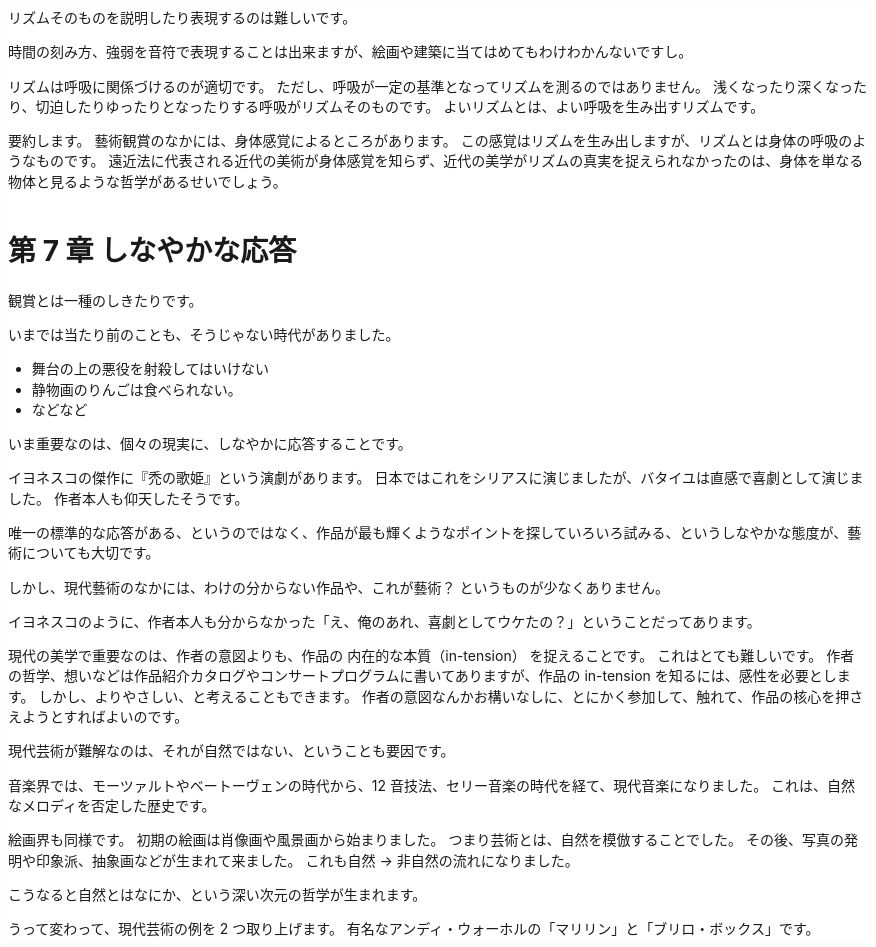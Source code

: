 リズムそのものを説明したり表現するのは難しいです。

時間の刻み方、強弱を音符で表現することは出来ますが、絵画や建築に当てはめてもわけわかんないですし。

リズムは呼吸に関係づけるのが適切です。
ただし、呼吸が一定の基準となってリズムを測るのではありません。
浅くなったり深くなったり、切迫したりゆったりとなったりする呼吸がリズムそのものです。
よいリズムとは、よい呼吸を生み出すリズムです。

要約します。
藝術観賞のなかには、身体感覚によるところがあります。
この感覚はリズムを生み出しますが、リズムとは身体の呼吸のようなものです。
遠近法に代表される近代の美術が身体感覚を知らず、近代の美学がリズムの真実を捉えられなかったのは、身体を単なる物体と見るような哲学があるせいでしょう。

# 第 7 章 しなやかな応答

観賞とは一種のしきたりです。

いまでは当たり前のことも、そうじゃない時代がありました。

- 舞台の上の悪役を射殺してはいけない
- 静物画のりんごは食べられない。
- などなど

いま重要なのは、個々の現実に、しなやかに応答することです。

イヨネスコの傑作に『禿の歌姫』という演劇があります。
日本ではこれをシリアスに演じましたが、バタイユは直感で喜劇として演じました。
作者本人も仰天したそうです。

唯一の標準的な応答がある、というのではなく、作品が最も輝くようなポイントを探していろいろ試みる、というしなやかな態度が、藝術についても大切です。

しかし、現代藝術のなかには、わけの分からない作品や、これが藝術？ というものが少なくありません。

イヨネスコのように、作者本人も分からなかった「え、俺のあれ、喜劇としてウケたの？」ということだってあります。

現代の美学で重要なのは、作者の意図よりも、作品の 内在的な本質（in-tension） を捉えることです。
これはとても難しいです。
作者の哲学、想いなどは作品紹介カタログやコンサートプログラムに書いてありますが、作品の in-tension を知るには、感性を必要とします。
しかし、よりやさしい、と考えることもできます。
作者の意図なんかお構いなしに、とにかく参加して、触れて、作品の核心を押さえようとすればよいのです。

現代芸術が難解なのは、それが自然ではない、ということも要因です。

音楽界では、モーツァルトやベートーヴェンの時代から、12 音技法、セリー音楽の時代を経て、現代音楽になりました。
これは、自然なメロディを否定した歴史です。

絵画界も同様です。
初期の絵画は肖像画や風景画から始まりました。
つまり芸術とは、自然を模倣することでした。
その後、写真の発明や印象派、抽象画などが生まれて来ました。
これも自然 → 非自然の流れになりました。

こうなると自然とはなにか、という深い次元の哲学が生まれます。

うって変わって、現代芸術の例を 2 つ取り上げます。
有名なアンディ・ウォーホルの「マリリン」と「ブリロ・ボックス」です。
